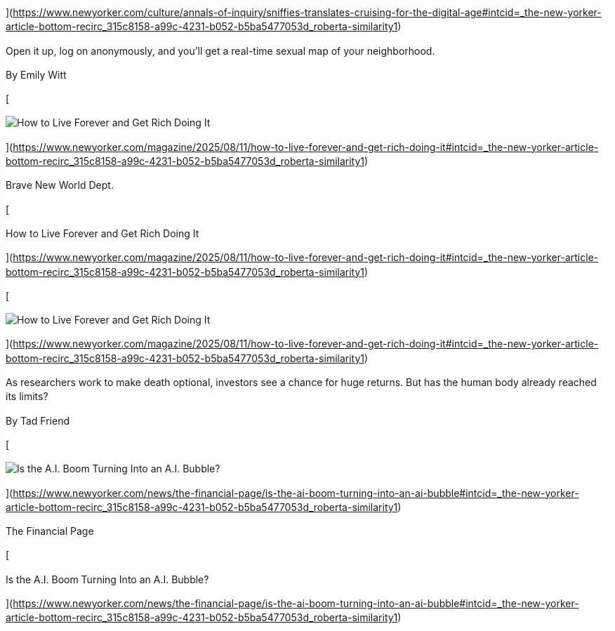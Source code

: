 



](https://www.newyorker.com/culture/annals-of-inquiry/sniffies-translates-cruising-for-the-digital-age#intcid=_the-new-yorker-article-bottom-recirc_315c8158-a99c-4231-b052-b5ba5477053d_roberta-similarity1)

Open it up, log on anonymously, and you’ll get a real-time sexual map of your neighborhood.

By Emily Witt

[

![How to Live Forever and Get Rich Doing It](https://media.newyorker.com/photos/688b911f908abf4388fc049c/4:3/w_480%2Cc_limit/undefined)





](https://www.newyorker.com/magazine/2025/08/11/how-to-live-forever-and-get-rich-doing-it#intcid=_the-new-yorker-article-bottom-recirc_315c8158-a99c-4231-b052-b5ba5477053d_roberta-similarity1)

Brave New World Dept.

[

How to Live Forever and Get Rich Doing It

](https://www.newyorker.com/magazine/2025/08/11/how-to-live-forever-and-get-rich-doing-it#intcid=_the-new-yorker-article-bottom-recirc_315c8158-a99c-4231-b052-b5ba5477053d_roberta-similarity1)

[

![How to Live Forever and Get Rich Doing It](https://media.newyorker.com/photos/688b911f908abf4388fc049c/4:3/w_480%2Cc_limit/undefined)





](https://www.newyorker.com/magazine/2025/08/11/how-to-live-forever-and-get-rich-doing-it#intcid=_the-new-yorker-article-bottom-recirc_315c8158-a99c-4231-b052-b5ba5477053d_roberta-similarity1)

As researchers work to make death optional, investors see a chance for huge returns. But has the human body already reached its limits?

By Tad Friend

[

![Is the A.I. Boom Turning Into an A.I. Bubble?](https://media.newyorker.com/photos/68966ddbf6ae9fc73cbf59c5/4:3/w_480%2Cc_limit/undefined)





](https://www.newyorker.com/news/the-financial-page/is-the-ai-boom-turning-into-an-ai-bubble#intcid=_the-new-yorker-article-bottom-recirc_315c8158-a99c-4231-b052-b5ba5477053d_roberta-similarity1)

The Financial Page

[

Is the A.I. Boom Turning Into an A.I. Bubble?

](https://www.newyorker.com/news/the-financial-page/is-the-ai-boom-turning-into-an-ai-bubble#intcid=_the-new-yorker-article-bottom-recirc_315c8158-a99c-4231-b052-b5ba5477053d_roberta-similarity1)
